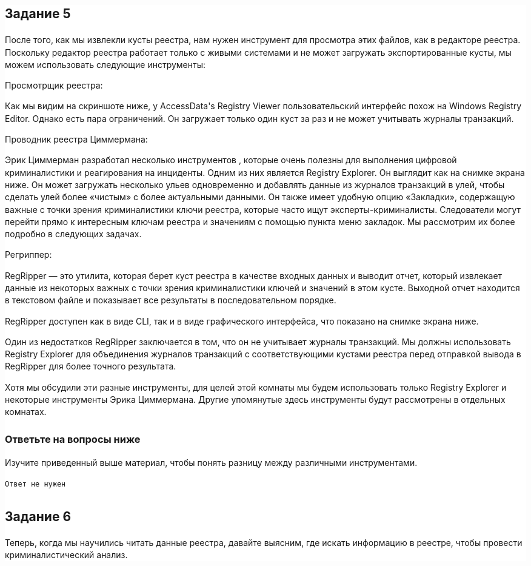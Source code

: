 ## Задание 5
После того, как мы извлекли кусты реестра, нам нужен инструмент для просмотра этих файлов, как в редакторе реестра. 
Поскольку редактор реестра работает только с живыми системами и не может загружать экспортированные кусты, мы можем 
использовать следующие инструменты:  

Просмотрщик реестра:

Как мы видим на скриншоте ниже, у AccessData's Registry Viewer  пользовательский интерфейс похож на Windows Registry 
Editor. Однако есть пара ограничений. Он загружает только один куст за раз и не может учитывать журналы транзакций. 



Проводник реестра Циммермана:

Эрик Циммерман разработал несколько инструментов , которые очень полезны для выполнения цифровой криминалистики и 
реагирования на инциденты. Одним из них является Registry Explorer. Он выглядит как на снимке экрана ниже. Он может 
загружать несколько ульев одновременно и добавлять данные из журналов транзакций в улей, чтобы сделать улей более 
«чистым» с более актуальными данными. Он также имеет удобную опцию «Закладки», содержащую важные с точки зрения 
криминалистики ключи реестра, которые часто ищут эксперты-криминалисты. Следователи могут перейти прямо к интересным 
ключам реестра и значениям с помощью пункта меню закладок. Мы рассмотрим их более подробно в следующих задачах.     



 Регриппер:

RegRipper — это утилита, которая берет куст реестра в качестве входных данных и выводит отчет, который извлекает 
данные из некоторых важных с точки зрения криминалистики ключей и значений в этом кусте. Выходной отчет находится в 
текстовом файле и показывает все результаты в последовательном порядке.

RegRipper доступен как в виде CLI, так и в виде графического интерфейса, что показано на снимке экрана ниже.


Один из недостатков RegRipper заключается в том, что он не учитывает журналы транзакций. Мы должны использовать 
Registry Explorer для объединения журналов транзакций с соответствующими кустами реестра перед отправкой вывода в 
RegRipper для более точного результата.

Хотя мы обсудили эти разные инструменты, для целей этой комнаты мы будем использовать только Registry Explorer и 
некоторые инструменты Эрика Циммермана. Другие упомянутые здесь инструменты будут рассмотрены в отдельных комнатах.

### Ответьте на вопросы ниже
Изучите приведенный выше материал, чтобы понять разницу между различными инструментами.
```commandline
Ответ не нужен
```
## Задание 6
Теперь, когда мы научились читать данные реестра, давайте выясним, где искать информацию в реестре, чтобы провести 
криминалистический анализ. 
